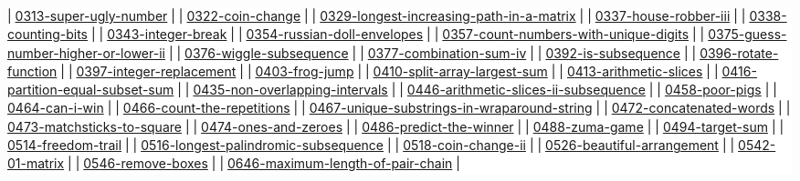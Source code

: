 | [0313-super-ugly-number](https://github.com/xtremislv/LeetCode_problems/tree/master/0313-super-ugly-number) |
| [0322-coin-change](https://github.com/xtremislv/LeetCode_problems/tree/master/0322-coin-change) |
| [0329-longest-increasing-path-in-a-matrix](https://github.com/xtremislv/LeetCode_problems/tree/master/0329-longest-increasing-path-in-a-matrix) |
| [0337-house-robber-iii](https://github.com/xtremislv/LeetCode_problems/tree/master/0337-house-robber-iii) |
| [0338-counting-bits](https://github.com/xtremislv/LeetCode_problems/tree/master/0338-counting-bits) |
| [0343-integer-break](https://github.com/xtremislv/LeetCode_problems/tree/master/0343-integer-break) |
| [0354-russian-doll-envelopes](https://github.com/xtremislv/LeetCode_problems/tree/master/0354-russian-doll-envelopes) |
| [0357-count-numbers-with-unique-digits](https://github.com/xtremislv/LeetCode_problems/tree/master/0357-count-numbers-with-unique-digits) |
| [0375-guess-number-higher-or-lower-ii](https://github.com/xtremislv/LeetCode_problems/tree/master/0375-guess-number-higher-or-lower-ii) |
| [0376-wiggle-subsequence](https://github.com/xtremislv/LeetCode_problems/tree/master/0376-wiggle-subsequence) |
| [0377-combination-sum-iv](https://github.com/xtremislv/LeetCode_problems/tree/master/0377-combination-sum-iv) |
| [0392-is-subsequence](https://github.com/xtremislv/LeetCode_problems/tree/master/0392-is-subsequence) |
| [0396-rotate-function](https://github.com/xtremislv/LeetCode_problems/tree/master/0396-rotate-function) |
| [0397-integer-replacement](https://github.com/xtremislv/LeetCode_problems/tree/master/0397-integer-replacement) |
| [0403-frog-jump](https://github.com/xtremislv/LeetCode_problems/tree/master/0403-frog-jump) |
| [0410-split-array-largest-sum](https://github.com/xtremislv/LeetCode_problems/tree/master/0410-split-array-largest-sum) |
| [0413-arithmetic-slices](https://github.com/xtremislv/LeetCode_problems/tree/master/0413-arithmetic-slices) |
| [0416-partition-equal-subset-sum](https://github.com/xtremislv/LeetCode_problems/tree/master/0416-partition-equal-subset-sum) |
| [0435-non-overlapping-intervals](https://github.com/xtremislv/LeetCode_problems/tree/master/0435-non-overlapping-intervals) |
| [0446-arithmetic-slices-ii-subsequence](https://github.com/xtremislv/LeetCode_problems/tree/master/0446-arithmetic-slices-ii-subsequence) |
| [0458-poor-pigs](https://github.com/xtremislv/LeetCode_problems/tree/master/0458-poor-pigs) |
| [0464-can-i-win](https://github.com/xtremislv/LeetCode_problems/tree/master/0464-can-i-win) |
| [0466-count-the-repetitions](https://github.com/xtremislv/LeetCode_problems/tree/master/0466-count-the-repetitions) |
| [0467-unique-substrings-in-wraparound-string](https://github.com/xtremislv/LeetCode_problems/tree/master/0467-unique-substrings-in-wraparound-string) |
| [0472-concatenated-words](https://github.com/xtremislv/LeetCode_problems/tree/master/0472-concatenated-words) |
| [0473-matchsticks-to-square](https://github.com/xtremislv/LeetCode_problems/tree/master/0473-matchsticks-to-square) |
| [0474-ones-and-zeroes](https://github.com/xtremislv/LeetCode_problems/tree/master/0474-ones-and-zeroes) |
| [0486-predict-the-winner](https://github.com/xtremislv/LeetCode_problems/tree/master/0486-predict-the-winner) |
| [0488-zuma-game](https://github.com/xtremislv/LeetCode_problems/tree/master/0488-zuma-game) |
| [0494-target-sum](https://github.com/xtremislv/LeetCode_problems/tree/master/0494-target-sum) |
| [0514-freedom-trail](https://github.com/xtremislv/LeetCode_problems/tree/master/0514-freedom-trail) |
| [0516-longest-palindromic-subsequence](https://github.com/xtremislv/LeetCode_problems/tree/master/0516-longest-palindromic-subsequence) |
| [0518-coin-change-ii](https://github.com/xtremislv/LeetCode_problems/tree/master/0518-coin-change-ii) |
| [0526-beautiful-arrangement](https://github.com/xtremislv/LeetCode_problems/tree/master/0526-beautiful-arrangement) |
| [0542-01-matrix](https://github.com/xtremislv/LeetCode_problems/tree/master/0542-01-matrix) |
| [0546-remove-boxes](https://github.com/xtremislv/LeetCode_problems/tree/master/0546-remove-boxes) |
| [0646-maximum-length-of-pair-chain](https://github.com/xtremislv/LeetCode_problems/tree/master/0646-maximum-length-of-pair-chain) |